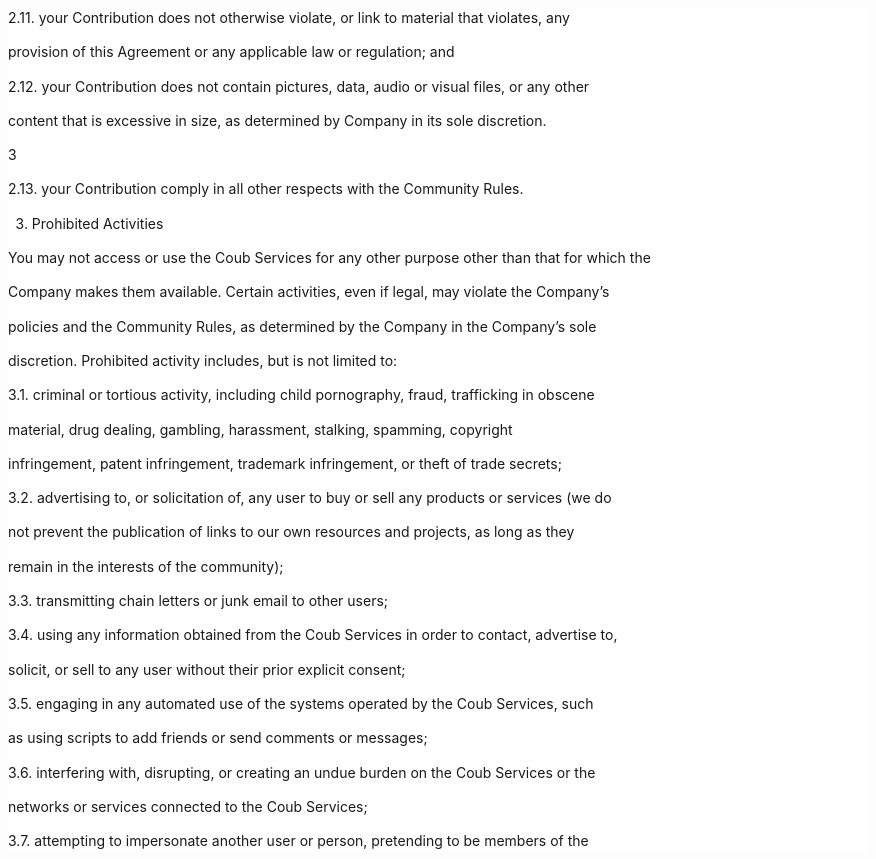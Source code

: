 

2.11. your Contribution does not otherwise violate, or link to material that violates, any

provision of this Agreement or any applicable law or regulation; and



2.12. your Contribution does not contain pictures, data, audio or visual files, or any other

content that is excessive in size, as determined by Company in its sole discretion.

3



2.13. your Contribution comply in all other respects with the Community Rules.



3. Prohibited Activities



You may not access or use the Coub Services for any other purpose other than that for which the

Company makes them available. Certain activities, even if legal, may violate the Company’s

policies and the Community Rules, as determined by the Company in the Company’s sole

discretion. Prohibited activity includes, but is not limited to:



3.1. criminal or tortious activity, including child pornography, fraud, trafficking in obscene

material, drug dealing, gambling, harassment, stalking, spamming, copyright

infringement, patent infringement, trademark infringement, or theft of trade secrets;



3.2. advertising to, or solicitation of, any user to buy or sell any products or services (we do

not prevent the publication of links to our own resources and projects, as long as they

remain in the interests of the community);



3.3. transmitting chain letters or junk email to other users;



3.4. using any information obtained from the Coub Services in order to contact, advertise to,

solicit, or sell to any user without their prior explicit consent;



3.5. engaging in any automated use of the systems operated by the Coub Services, such

as using scripts to add friends or send comments or messages;



3.6. interfering with, disrupting, or creating an undue burden on the Coub Services or the

networks or services connected to the Coub Services;



3.7. attempting to impersonate another user or person, pretending to be members of the
